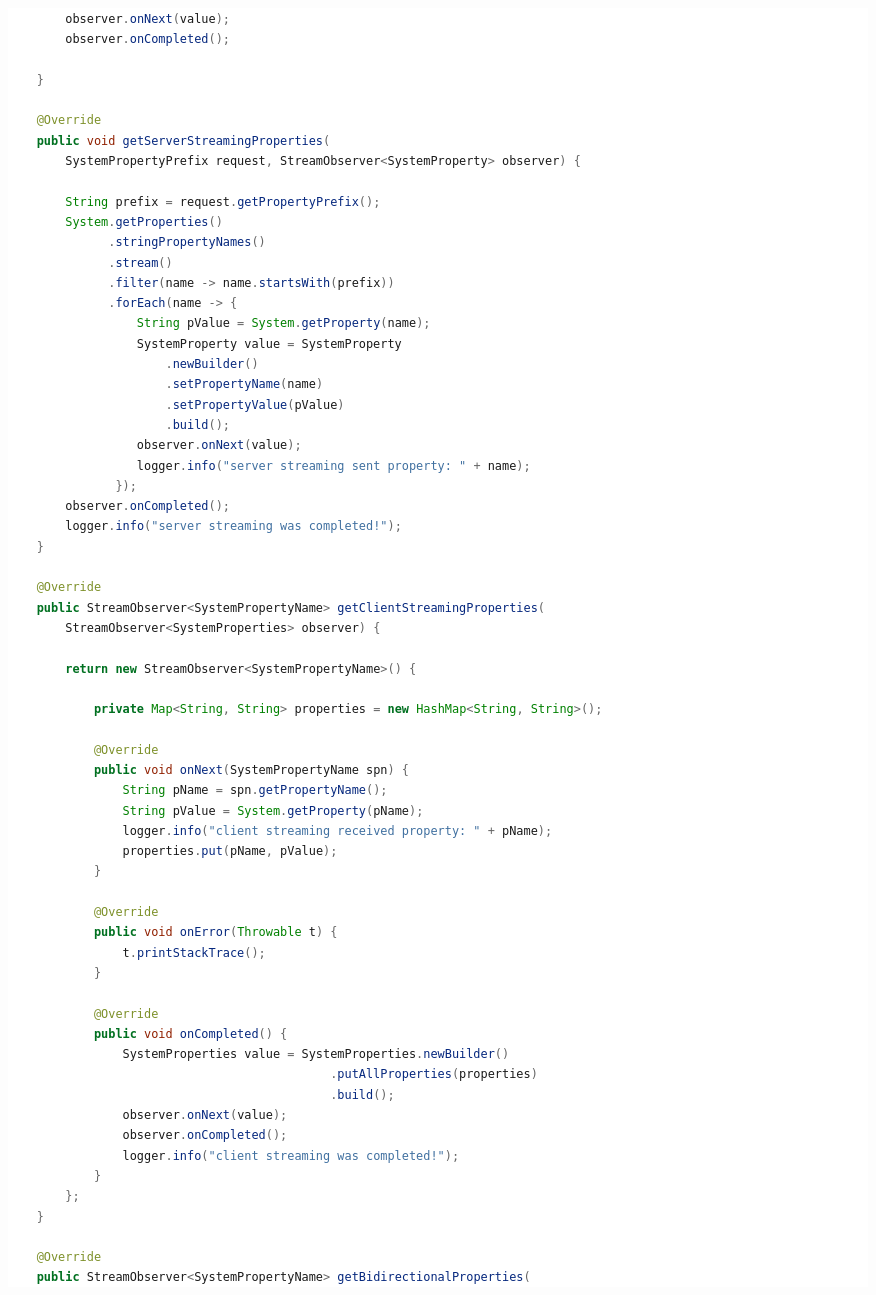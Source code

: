 ```java
        observer.onNext(value);
        observer.onCompleted();

    }

    @Override
    public void getServerStreamingProperties(
        SystemPropertyPrefix request, StreamObserver<SystemProperty> observer) {

        String prefix = request.getPropertyPrefix();
        System.getProperties()
              .stringPropertyNames()
              .stream()
              .filter(name -> name.startsWith(prefix))
              .forEach(name -> {
                  String pValue = System.getProperty(name);
                  SystemProperty value = SystemProperty
                      .newBuilder()
                      .setPropertyName(name)
                      .setPropertyValue(pValue)
                      .build();
                  observer.onNext(value);
                  logger.info("server streaming sent property: " + name);
               });
        observer.onCompleted();
        logger.info("server streaming was completed!");
    }

    @Override
    public StreamObserver<SystemPropertyName> getClientStreamingProperties(
        StreamObserver<SystemProperties> observer) {

        return new StreamObserver<SystemPropertyName>() {

            private Map<String, String> properties = new HashMap<String, String>();

            @Override
            public void onNext(SystemPropertyName spn) {
                String pName = spn.getPropertyName();
                String pValue = System.getProperty(pName);
                logger.info("client streaming received property: " + pName);
                properties.put(pName, pValue);
            }

            @Override
            public void onError(Throwable t) {
                t.printStackTrace();
            }

            @Override
            public void onCompleted() {
                SystemProperties value = SystemProperties.newBuilder()
                                             .putAllProperties(properties)
                                             .build();
                observer.onNext(value);
                observer.onCompleted();
                logger.info("client streaming was completed!");
            }
        };
    }

    @Override
    public StreamObserver<SystemPropertyName> getBidirectionalProperties(
```
